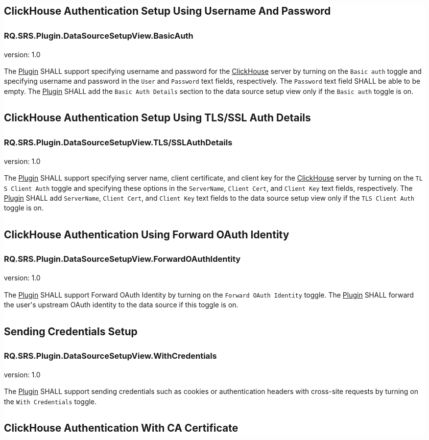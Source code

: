 ## ClickHouse Authentication Setup Using Username And Password

### RQ.SRS.Plugin.DataSourceSetupView.BasicAuth
version: 1.0

The [Plugin] SHALL support specifying username and password for the [ClickHouse] server by turning on the `Basic auth` toggle
and specifying username and password in the `User` and `Password` text fields, respectively. The `Password` text field SHALL 
be able to be empty. The [Plugin] SHALL add the `Basic Auth Details` section to the data source setup view only if the `Basic auth`
toggle is on.

## ClickHouse Authentication Setup Using TLS/SSL Auth Details

### RQ.SRS.Plugin.DataSourceSetupView.TLS/SSLAuthDetails
version: 1.0

The [Plugin] SHALL support specifying server name, client certificate, and client key for the [ClickHouse] server by turning on 
the `TLS Client Auth` toggle and specifying these options in the `ServerName`, `Client Cert`, and `Client Key` text fields, respectively. 
The [Plugin] SHALL add `ServerName`, `Client Cert`, and `Client Key` text fields to the data source setup view only if the 
`TLS Client Auth` toggle is on.

## ClickHouse Authentication Using Forward OAuth Identity

### RQ.SRS.Plugin.DataSourceSetupView.ForwardOAuthIdentity
version: 1.0

The [Plugin] SHALL support Forward OAuth Identity by turning on the `Forward OAuth Identity` toggle.
The [Plugin] SHALL forward the user's upstream OAuth identity to the data source if this toggle is on.

## Sending Credentials Setup

### RQ.SRS.Plugin.DataSourceSetupView.WithCredentials
version: 1.0

The [Plugin] SHALL support sending credentials such as cookies or authentication headers with cross-site 
requests by turning on the `With Credentials` toggle.

## ClickHouse Authentication With CA Certificate


[SRS]: #srs
[ClickHouse]: https://clickhouse.tech
[Plugin]: https://github.com/Altinity/clickhouse-grafana
[GitHub Repository]: https://github.com/Altinity/clickhouse-grafana
[Altinity Grafana Datasource Plugin For ClickHouse]: https://github.com/Altinity/clickhouse-grafana
[Grafana]: https://grafana.com/
[CORS]: https://en.wikipedia.org/wiki/Cross-origin_resource_sharing